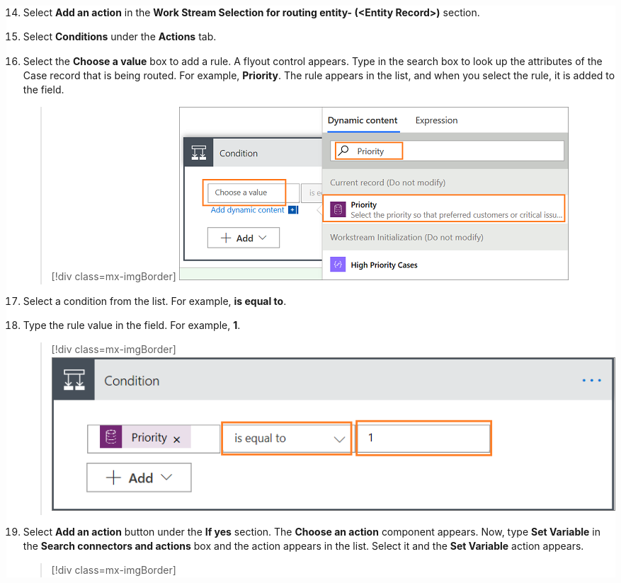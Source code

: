 14. Select **Add an action** in the  **Work Stream Selection for routing entity- (\<Entity Record\>)** section.

15. Select **Conditions** under the **Actions** tab.  

16. Select the **Choose a value** box to add a rule. A flyout control appears. Type in the search box to look up the attributes of the Case record that is being routed. For example, **Priority**. The rule appears in the list, and when you select the rule, it is added to the field. 

    > [!div class=mx-imgBorder] 
    > ![Add rule.](media/case-work-distribution-flow7.png "Add rule")

17. Select a condition from the list. For example, **is equal to**.

18. Type the rule value in the field. For example, **1**.

    > [!div class=mx-imgBorder] 
    > ![Set condition and value.](media/case-work-distribution-flow8.png "Set condition and value")

19. Select **Add an action** button under the **If yes** section. The **Choose an action** component appears. Now, type **Set Variable** in the **Search connectors and actions** box and the action appears in the list. Select it and the **Set Variable** action appears.

    > [!div class=mx-imgBorder] 